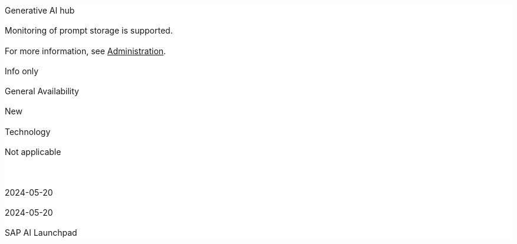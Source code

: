 

</td>
<td valign="top">

Generative AI hub 

</td>
<td valign="top">

Monitoring of prompt storage is supported.

For more information, see [Administration](administration-3d03a2e.md).

</td>
<td valign="top">

Info only

</td>
<td valign="top">

General Availability

</td>
<td valign="top">

New

</td>
<td valign="top">

Technology

</td>
<td valign="top">

Not applicable

</td>
<td valign="top">

 

</td>
<td valign="top">

2024-05-20

</td>
<td valign="top">

2024-05-20

</td>
</tr>
<tr>
<td valign="top">

SAP AI Launchpad 

</td>
<td valign="top">
